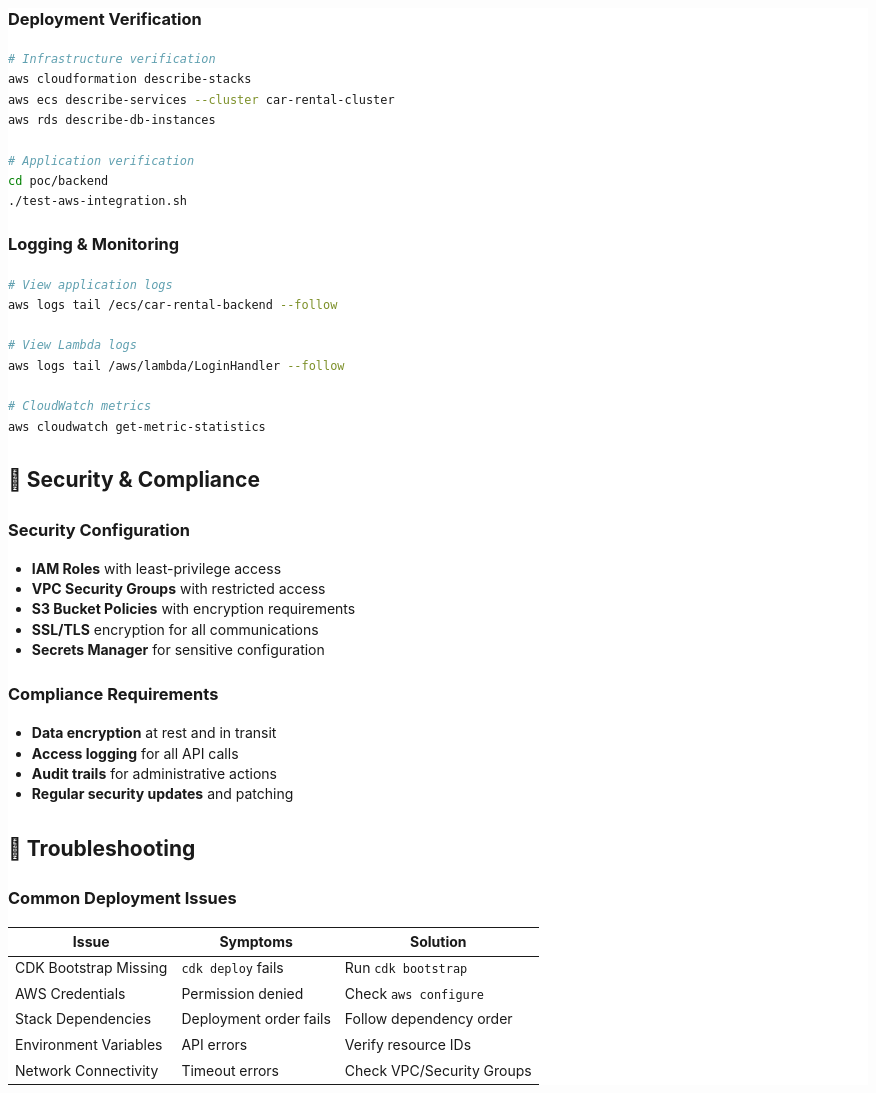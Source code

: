 ### **Deployment Verification**
```bash
# Infrastructure verification
aws cloudformation describe-stacks
aws ecs describe-services --cluster car-rental-cluster
aws rds describe-db-instances

# Application verification  
cd poc/backend
./test-aws-integration.sh
```

### **Logging & Monitoring**
```bash
# View application logs
aws logs tail /ecs/car-rental-backend --follow

# View Lambda logs
aws logs tail /aws/lambda/LoginHandler --follow

# CloudWatch metrics
aws cloudwatch get-metric-statistics
```

## 🔐 **Security & Compliance**

### **Security Configuration**
- **IAM Roles** with least-privilege access
- **VPC Security Groups** with restricted access
- **S3 Bucket Policies** with encryption requirements
- **SSL/TLS** encryption for all communications
- **Secrets Manager** for sensitive configuration

### **Compliance Requirements**
- **Data encryption** at rest and in transit
- **Access logging** for all API calls
- **Audit trails** for administrative actions
- **Regular security updates** and patching

## 🚨 **Troubleshooting**

### **Common Deployment Issues**
| Issue | Symptoms | Solution |
|-------|----------|----------|
| CDK Bootstrap Missing | `cdk deploy` fails | Run `cdk bootstrap` |
| AWS Credentials | Permission denied | Check `aws configure` |
| Stack Dependencies | Deployment order fails | Follow dependency order |
| Environment Variables | API errors | Verify resource IDs |
| Network Connectivity | Timeout errors | Check VPC/Security Groups |

